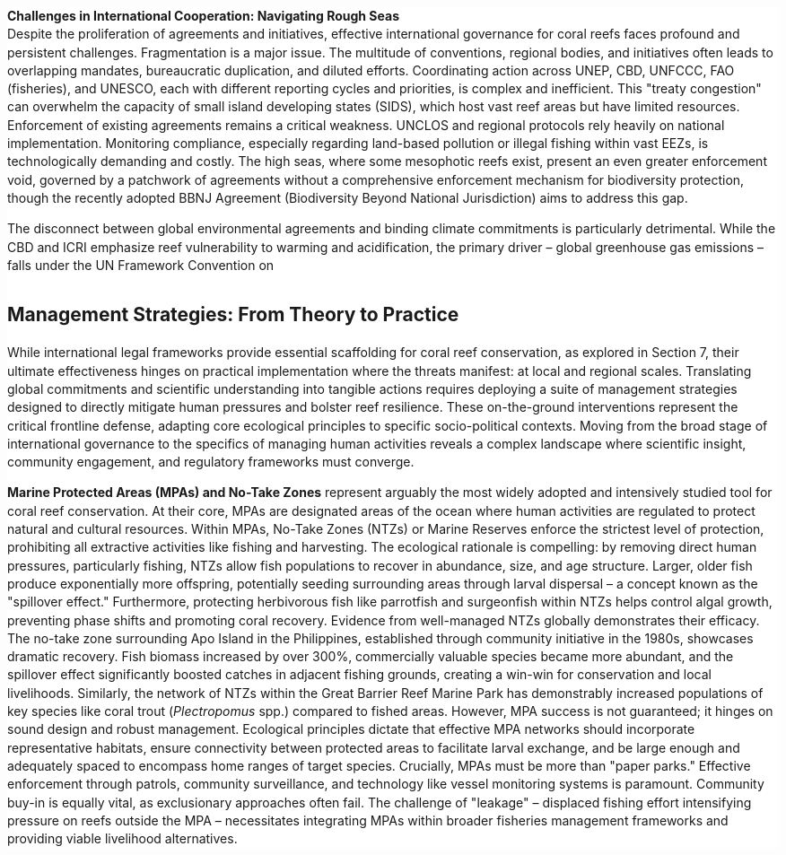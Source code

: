 **Challenges in International Cooperation: Navigating Rough Seas**  
Despite the proliferation of agreements and initiatives, effective international governance for coral reefs faces profound and persistent challenges. Fragmentation is a major issue. The multitude of conventions, regional bodies, and initiatives often leads to overlapping mandates, bureaucratic duplication, and diluted efforts. Coordinating action across UNEP, CBD, UNFCCC, FAO (fisheries), and UNESCO, each with different reporting cycles and priorities, is complex and inefficient. This "treaty congestion" can overwhelm the capacity of small island developing states (SIDS), which host vast reef areas but have limited resources. Enforcement of existing agreements remains a critical weakness. UNCLOS and regional protocols rely heavily on national implementation. Monitoring compliance, especially regarding land-based pollution or illegal fishing within vast EEZs, is technologically demanding and costly. The high seas, where some mesophotic reefs exist, present an even greater enforcement void, governed by a patchwork of agreements without a comprehensive enforcement mechanism for biodiversity protection, though the recently adopted BBNJ Agreement (Biodiversity Beyond National Jurisdiction) aims to address this gap.

The disconnect between global environmental agreements and binding climate commitments is particularly detrimental. While the CBD and ICRI emphasize reef vulnerability to warming and acidification, the primary driver – global greenhouse gas emissions – falls under the UN Framework Convention on

## Management Strategies: From Theory to Practice

While international legal frameworks provide essential scaffolding for coral reef conservation, as explored in Section 7, their ultimate effectiveness hinges on practical implementation where the threats manifest: at local and regional scales. Translating global commitments and scientific understanding into tangible actions requires deploying a suite of management strategies designed to directly mitigate human pressures and bolster reef resilience. These on-the-ground interventions represent the critical frontline defense, adapting core ecological principles to specific socio-political contexts. Moving from the broad stage of international governance to the specifics of managing human activities reveals a complex landscape where scientific insight, community engagement, and regulatory frameworks must converge.

**Marine Protected Areas (MPAs) and No-Take Zones** represent arguably the most widely adopted and intensively studied tool for coral reef conservation. At their core, MPAs are designated areas of the ocean where human activities are regulated to protect natural and cultural resources. Within MPAs, No-Take Zones (NTZs) or Marine Reserves enforce the strictest level of protection, prohibiting all extractive activities like fishing and harvesting. The ecological rationale is compelling: by removing direct human pressures, particularly fishing, NTZs allow fish populations to recover in abundance, size, and age structure. Larger, older fish produce exponentially more offspring, potentially seeding surrounding areas through larval dispersal – a concept known as the "spillover effect." Furthermore, protecting herbivorous fish like parrotfish and surgeonfish within NTZs helps control algal growth, preventing phase shifts and promoting coral recovery. Evidence from well-managed NTZs globally demonstrates their efficacy. The no-take zone surrounding Apo Island in the Philippines, established through community initiative in the 1980s, showcases dramatic recovery. Fish biomass increased by over 300%, commercially valuable species became more abundant, and the spillover effect significantly boosted catches in adjacent fishing grounds, creating a win-win for conservation and local livelihoods. Similarly, the network of NTZs within the Great Barrier Reef Marine Park has demonstrably increased populations of key species like coral trout (*Plectropomus* spp.) compared to fished areas. However, MPA success is not guaranteed; it hinges on sound design and robust management. Ecological principles dictate that effective MPA networks should incorporate representative habitats, ensure connectivity between protected areas to facilitate larval exchange, and be large enough and adequately spaced to encompass home ranges of target species. Crucially, MPAs must be more than "paper parks." Effective enforcement through patrols, community surveillance, and technology like vessel monitoring systems is paramount. Community buy-in is equally vital, as exclusionary approaches often fail. The challenge of "leakage" – displaced fishing effort intensifying pressure on reefs outside the MPA – necessitates integrating MPAs within broader fisheries management frameworks and providing viable livelihood alternatives.
